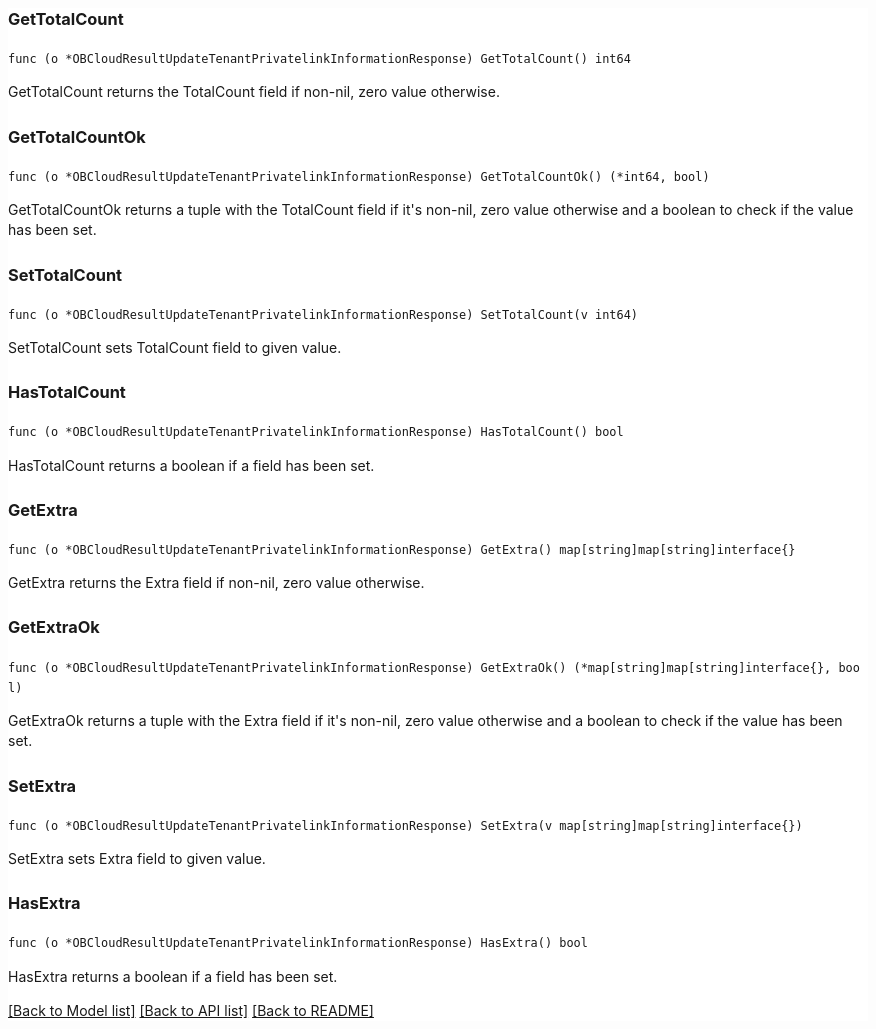 ### GetTotalCount

`func (o *OBCloudResultUpdateTenantPrivatelinkInformationResponse) GetTotalCount() int64`

GetTotalCount returns the TotalCount field if non-nil, zero value otherwise.

### GetTotalCountOk

`func (o *OBCloudResultUpdateTenantPrivatelinkInformationResponse) GetTotalCountOk() (*int64, bool)`

GetTotalCountOk returns a tuple with the TotalCount field if it's non-nil, zero value otherwise
and a boolean to check if the value has been set.

### SetTotalCount

`func (o *OBCloudResultUpdateTenantPrivatelinkInformationResponse) SetTotalCount(v int64)`

SetTotalCount sets TotalCount field to given value.

### HasTotalCount

`func (o *OBCloudResultUpdateTenantPrivatelinkInformationResponse) HasTotalCount() bool`

HasTotalCount returns a boolean if a field has been set.

### GetExtra

`func (o *OBCloudResultUpdateTenantPrivatelinkInformationResponse) GetExtra() map[string]map[string]interface{}`

GetExtra returns the Extra field if non-nil, zero value otherwise.

### GetExtraOk

`func (o *OBCloudResultUpdateTenantPrivatelinkInformationResponse) GetExtraOk() (*map[string]map[string]interface{}, bool)`

GetExtraOk returns a tuple with the Extra field if it's non-nil, zero value otherwise
and a boolean to check if the value has been set.

### SetExtra

`func (o *OBCloudResultUpdateTenantPrivatelinkInformationResponse) SetExtra(v map[string]map[string]interface{})`

SetExtra sets Extra field to given value.

### HasExtra

`func (o *OBCloudResultUpdateTenantPrivatelinkInformationResponse) HasExtra() bool`

HasExtra returns a boolean if a field has been set.


[[Back to Model list]](../README.md#documentation-for-models) [[Back to API list]](../README.md#documentation-for-api-endpoints) [[Back to README]](../README.md)


